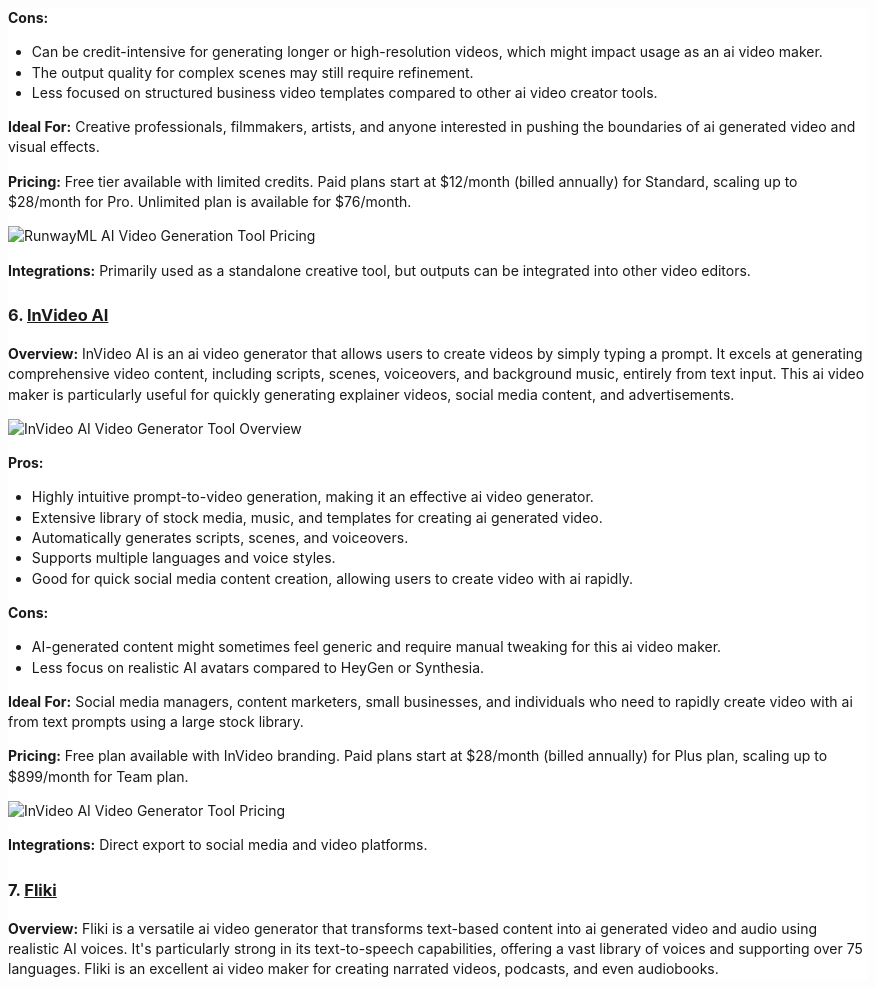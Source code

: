 **Cons:**

*   Can be credit-intensive for generating longer or high-resolution videos, which might impact usage as an ai video maker.
*   The output quality for complex scenes may still require refinement.
*   Less focused on structured business video templates compared to other ai video creator tools.

**Ideal For:** Creative professionals, filmmakers, artists, and anyone interested in pushing the boundaries of ai generated video and visual effects.

**Pricing:** Free tier available with limited credits. Paid plans start at $12/month (billed annually) for Standard, scaling up to $28/month for Pro. Unlimited plan is available for $76/month.

![RunwayML AI Video Generation Tool Pricing](https://i.imgur.com/eKLgmmf.webp)

**Integrations:** Primarily used as a standalone creative tool, but outputs can be integrated into other video editors.

### 6. [InVideo AI](https://invideo.io/ai/)

**Overview:** InVideo AI is an ai video generator that allows users to create videos by simply typing a prompt. It excels at generating comprehensive video content, including scripts, scenes, voiceovers, and background music, entirely from text input. This ai video maker is particularly useful for quickly generating explainer videos, social media content, and advertisements.

![InVideo AI Video Generator Tool Overview](https://i.imgur.com/SpXkG8k.webp)

**Pros:**

*   Highly intuitive prompt-to-video generation, making it an effective ai video generator.
*   Extensive library of stock media, music, and templates for creating ai generated video.
*   Automatically generates scripts, scenes, and voiceovers.
*   Supports multiple languages and voice styles.
*   Good for quick social media content creation, allowing users to create video with ai rapidly.

**Cons:**

*   AI-generated content might sometimes feel generic and require manual tweaking for this ai video maker.
*   Less focus on realistic AI avatars compared to HeyGen or Synthesia.

**Ideal For:** Social media managers, content marketers, small businesses, and individuals who need to rapidly create video with ai from text prompts using a large stock library.


**Pricing:** Free plan available with InVideo branding. Paid plans start at $28/month (billed annually) for Plus plan, scaling up to $899/month for Team plan.

![InVideo AI Video Generator Tool Pricing](https://i.imgur.com/ZVgt8U3.webp)

**Integrations:** Direct export to social media and video platforms.

### 7. [Fliki](https://fliki.ai/)

**Overview:** Fliki is a versatile ai video generator that transforms text-based content into ai generated video and audio using realistic AI voices. It's particularly strong in its text-to-speech capabilities, offering a vast library of voices and supporting over 75 languages. Fliki is an excellent ai video maker for creating narrated videos, podcasts, and even audiobooks.

